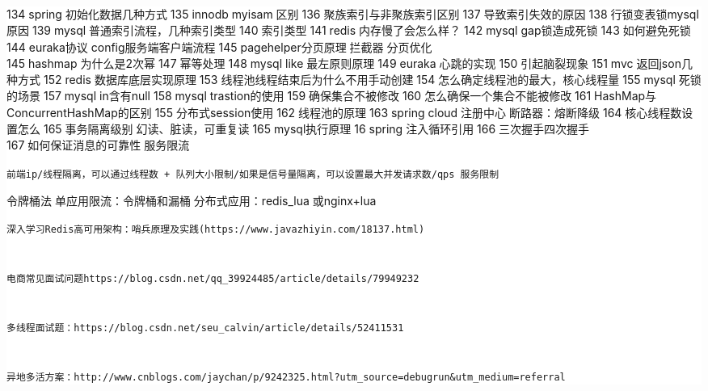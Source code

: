 134 spring 初始化数据几种方式 135 innodb myisam 区别 136 聚族索引与非聚族索引区别 137 导致索引失效的原因
138 行锁变表锁mysql原因  139 mysql 普通索引流程，几种索引类型 140 索引类型 141 redis 内存慢了会怎么样？
142 mysql gap锁造成死锁 143 如何避免死锁
144 euraka协议 config服务端客户端流程   145 pagehelper分页原理  拦截器   分页优化   
145 hashmap 为什么是2次幂  147 幂等处理 
148 mysql like 最左原则原理  149 euraka 心跳的实现 150 引起脑裂现象  151 mvc 返回json几种方式
152 redis 数据库底层实现原理  153 线程池线程结束后为什么不用手动创建
154 怎么确定线程池的最大，核心线程量
155 mysql 死锁的场景  157 mysql in含有null 158 mysql trastion的使用 159 确保集合不被修改
160 怎么确保一个集合不能被修改
161 HashMap与ConcurrentHashMap的区别
155 分布式session使用
162 线程池的原理 163 spring cloud 注册中心 断路器：熔断降级
164 核心线程数设置怎么 
165  事务隔离级别 幻读、脏读，可重复读  165 mysql执行原理 16 spring 注入循环引用
166 三次握手四次握手  
167 如何保证消息的可靠性
服务限流 

    前端ip/线程隔离，可以通过线程数 + 队列大小限制/如果是信号量隔离，可以设置最大并发请求数/qps 服务限制 

   令牌桶法 单应用限流：令牌桶和漏桶 分布式应用：redis_lua 或nginx+lua 
 


	深入学习Redis高可用架构：哨兵原理及实践(https://www.javazhiyin.com/18137.html) 


	电商常见面试问题https://blog.csdn.net/qq_39924485/article/details/79949232 


	多线程面试题：https://blog.csdn.net/seu_calvin/article/details/52411531 


	异地多活方案：http://www.cnblogs.com/jaychan/p/9242325.html?utm_source=debugrun&utm_medium=referral

 


	



	



	



	





